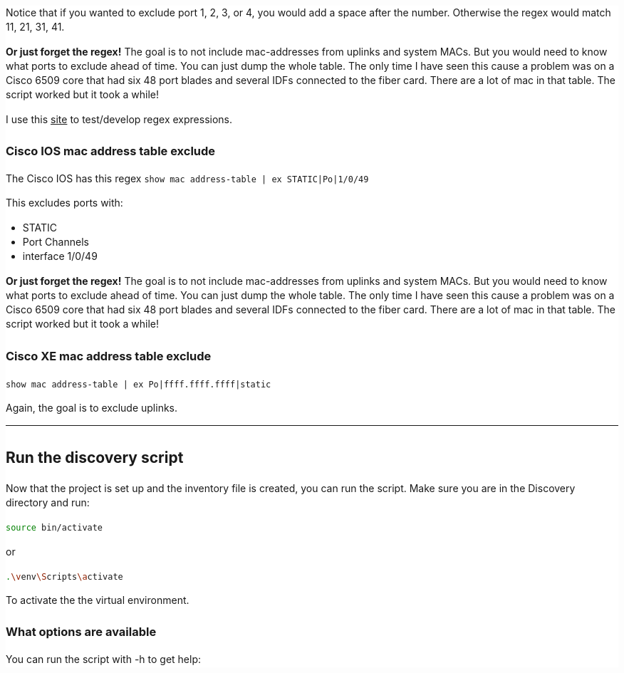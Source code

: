 Notice that if you wanted to exclude port 1, 2, 3, or 4,  you would add a space after the number. Otherwise the regex would match 11, 21, 31, 41.

**Or just forget the regex!**
The goal is to not include mac-addresses from uplinks and system MACs. But you would need to know what ports to exclude ahead of time. You can just dump the whole table. The only time I have seen this cause a problem was on a Cisco 6509 core that had six 48 port blades and several IDFs connected to the fiber card. There are a lot of mac in that table. The script worked but it took a while!

I use this [site](https://regexr.com/) to test/develop regex expressions.

### Cisco IOS mac address table exclude

The Cisco IOS has this regex
`show mac address-table | ex STATIC|Po|1/0/49`

This excludes ports with:

- STATIC
- Port Channels
- interface 1/0/49

**Or just forget the regex!**
The goal is to not include mac-addresses from uplinks and system MACs. But you would need to know what ports to exclude ahead of time. You can just dump the whole table. The only time I have seen this cause a problem was on a Cisco 6509 core that had six 48 port blades and several IDFs connected to the fiber card. There are a lot of mac in that table. The script worked but it took a while!

### Cisco XE mac address table exclude

`show mac address-table | ex Po|ffff.ffff.ffff|static`

Again, the goal is to exclude uplinks.

----------------------------------------------------------------

## Run the discovery script

Now that the project is set up and the inventory file is created, you can run the script. Make sure you are in the Discovery directory and run:

```bash
source bin/activate
```

or

```bash
.\venv\Scripts\activate
```

To activate the the virtual environment.

### What options are available

You can run the script with -h to get help:
